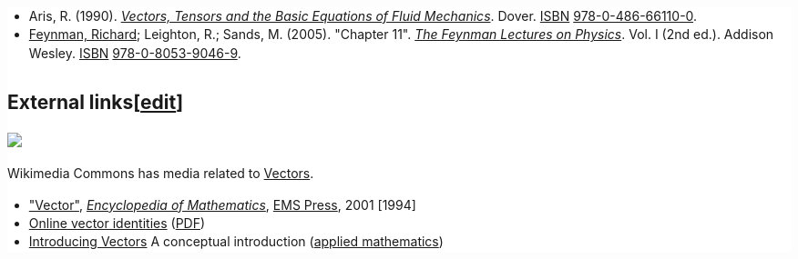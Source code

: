 -   Aris, R. (1990). [_Vectors, Tensors and the Basic Equations of Fluid Mechanics_](https://archive.org/details/vectorstensorsba00aris). Dover. [ISBN](https://en.wikipedia.org/wiki/ISBN_(identifier) "ISBN (identifier)") [978-0-486-66110-0](https://en.wikipedia.org/wiki/Special:BookSources/978-0-486-66110-0 "Special:BookSources/978-0-486-66110-0").
-   [Feynman, Richard](https://en.wikipedia.org/wiki/Richard_Feynman "Richard Feynman"); Leighton, R.; Sands, M. (2005). "Chapter 11". [_The Feynman Lectures on Physics_](https://en.wikipedia.org/wiki/The_Feynman_Lectures_on_Physics "The Feynman Lectures on Physics"). Vol. I (2nd ed.). Addison Wesley. [ISBN](https://en.wikipedia.org/wiki/ISBN_(identifier) "ISBN (identifier)") [978-0-8053-9046-9](https://en.wikipedia.org/wiki/Special:BookSources/978-0-8053-9046-9 "Special:BookSources/978-0-8053-9046-9").

## External links\[[edit](https://en.wikipedia.org/w/index.php?title=Euclidean_vector&action=edit&section=35 "Edit section: External links")\]

![](https://upload.wikimedia.org/wikipedia/en/thumb/4/4a/Commons-logo.svg/30px-Commons-logo.svg.png)

Wikimedia Commons has media related to [Vectors](https://commons.wikimedia.org/wiki/Category:Vectors "commons:Category:Vectors").

-   ["Vector"](https://www.encyclopediaofmath.org/index.php?title=Vector), _[Encyclopedia of Mathematics](https://en.wikipedia.org/wiki/Encyclopedia_of_Mathematics "Encyclopedia of Mathematics")_, [EMS Press](https://en.wikipedia.org/wiki/European_Mathematical_Society "European Mathematical Society"), 2001 \[1994\]
-   [Online vector identities](https://web.archive.org/web/20120801005307/http://wwwppd.nrl.navy.mil/nrlformulary/vector_identities.pdf) ([PDF](https://en.wikipedia.org/wiki/Portable_Document_Format "Portable Document Format"))
-   [Introducing Vectors](http://www.marco-learningsystems.com/pages/roche/introvectors.htm) A conceptual introduction ([applied mathematics](https://en.wikipedia.org/wiki/Applied_mathematics "Applied mathematics"))